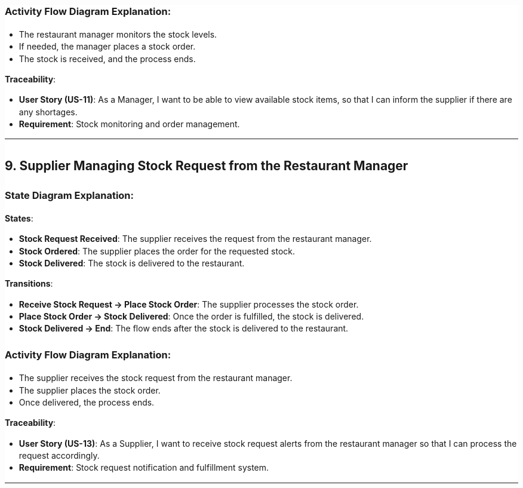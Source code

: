 ### Activity Flow Diagram Explanation:
- The restaurant manager monitors the stock levels.
- If needed, the manager places a stock order.
- The stock is received, and the process ends.

**Traceability**:
- **User Story (US-11)**: As a Manager, I want to be able to view available stock items, so that I can inform the supplier if there are any shortages.
- **Requirement**: Stock monitoring and order management.

---

## 9. **Supplier Managing Stock Request from the Restaurant Manager**

### State Diagram Explanation:

**States**:
- **Stock Request Received**: The supplier receives the request from the restaurant manager.
- **Stock Ordered**: The supplier places the order for the requested stock.
- **Stock Delivered**: The stock is delivered to the restaurant.

**Transitions**:
- **Receive Stock Request → Place Stock Order**: The supplier processes the stock order.
- **Place Stock Order → Stock Delivered**: Once the order is fulfilled, the stock is delivered.
- **Stock Delivered → End**: The flow ends after the stock is delivered to the restaurant.

### Activity Flow Diagram Explanation:
- The supplier receives the stock request from the restaurant manager.
- The supplier places the stock order.
- Once delivered, the process ends.

**Traceability**:
- **User Story (US-13)**: As a Supplier, I want to receive stock request alerts from the restaurant manager so that I can process the request accordingly.
- **Requirement**: Stock request notification and fulfillment system.

---
